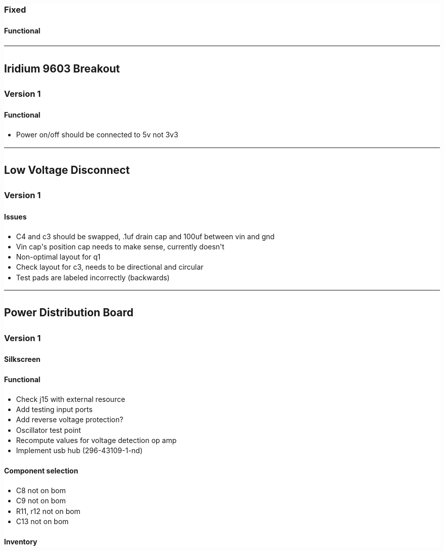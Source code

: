 ### Fixed 

#### Functional 

------------- 
## Iridium 9603 Breakout
<a name="62152"></span>
### Version 1

#### Functional
- Power on/off should be connected to 5v not 3v3

------------- 
## Low Voltage Disconnect
<a name="47376"></span>
### Version 1

#### Issues
- C4 and c3 should be swapped, .1uf drain cap and 100uf between vin and gnd
- Vin cap's position cap needs to make sense, currently doesn't
- Non-optimal layout for q1
- Check layout for c3, needs to be directional and circular
- Test pads are labeled incorrectly (backwards)

------------- 
## Power Distribution Board
<a name="27542"></span>
### Version 1

#### Silkscreen 

#### Functional 
- Check j15 with external resource
- Add testing input ports
- Add reverse voltage protection?
- Oscillator test point
- Recompute values for voltage detection op amp
- Implement usb hub (296-43109-1-nd)

#### Component selection 
- C8 not on bom
- C9 not on bom
- R11, r12 not on bom
- C13 not on bom

#### Inventory 
